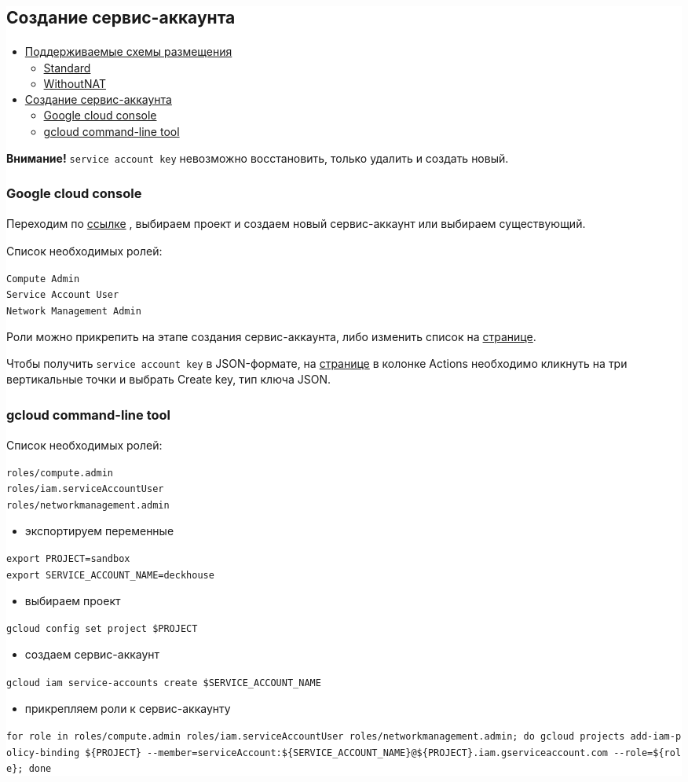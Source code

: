 
## Создание сервис-аккаунта

- [Поддерживаемые схемы размещения](#поддерживаемые-схемы-размещения)
  - [Standard](#standard)
  - [WithoutNAT](#withoutnat)
- [Создание сервис-аккаунта](#создание-сервис-аккаунта)
  - [Google cloud console](#google-cloud-console)
  - [gcloud command-line tool](#gcloud-command-line-tool)

**Внимание!** `service account key` невозможно восстановить, только удалить и создать новый.

### Google cloud console

Переходим по [ссылке](https://console.cloud.google.com/iam-admin/serviceaccounts) , выбираем проект и создаем новый сервис-аккаунт или выбираем существующий.

Список необходимых ролей:
```
Compute Admin
Service Account User
Network Management Admin
```

Роли можно прикрепить на этапе создания сервис-аккаунта, либо изменить список на [странице](https://console.cloud.google.com/iam-admin/iam).

Чтобы получить `service account key` в JSON-формате, на [странице](https://console.cloud.google.com/iam-admin/serviceaccounts) в колонке Actions необходимо кликнуть на три вертикальные точки и выбрать Create key, тип ключа JSON.

### gcloud command-line tool

Список необходимых ролей:
```
roles/compute.admin
roles/iam.serviceAccountUser
roles/networkmanagement.admin
```

* экспортируем переменные
```shell
export PROJECT=sandbox
export SERVICE_ACCOUNT_NAME=deckhouse
```

* выбираем проект
```shell
gcloud config set project $PROJECT
```

* создаем сервис-аккаунт
```
gcloud iam service-accounts create $SERVICE_ACCOUNT_NAME
```

* прикрепляем роли к сервис-аккаунту
```
for role in roles/compute.admin roles/iam.serviceAccountUser roles/networkmanagement.admin; do gcloud projects add-iam-policy-binding ${PROJECT} --member=serviceAccount:${SERVICE_ACCOUNT_NAME}@${PROJECT}.iam.gserviceaccount.com --role=${role}; done
```
